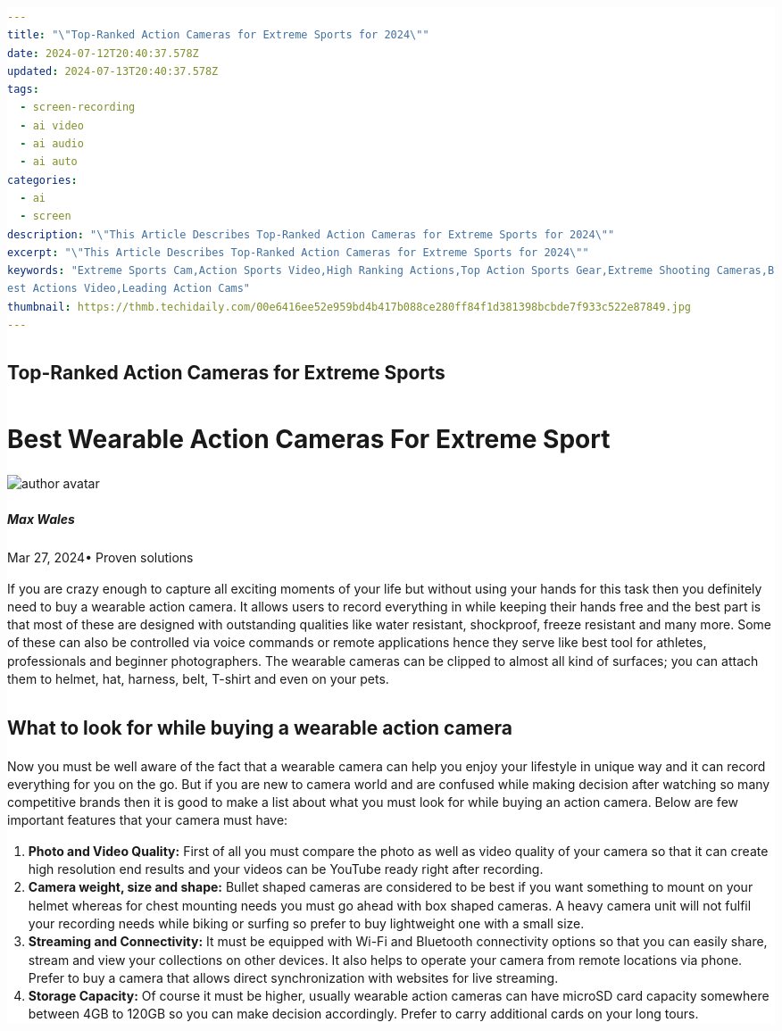 ```yaml
---
title: "\"Top-Ranked Action Cameras for Extreme Sports for 2024\""
date: 2024-07-12T20:40:37.578Z
updated: 2024-07-13T20:40:37.578Z
tags: 
  - screen-recording
  - ai video
  - ai audio
  - ai auto
categories: 
  - ai
  - screen
description: "\"This Article Describes Top-Ranked Action Cameras for Extreme Sports for 2024\""
excerpt: "\"This Article Describes Top-Ranked Action Cameras for Extreme Sports for 2024\""
keywords: "Extreme Sports Cam,Action Sports Video,High Ranking Actions,Top Action Sports Gear,Extreme Shooting Cameras,Best Actions Video,Leading Action Cams"
thumbnail: https://thmb.techidaily.com/00e6416ee52e959bd4b417b088ce280ff84f1d381398bcbde7f933c522e87849.jpg
---
```


## Top-Ranked Action Cameras for Extreme Sports

# Best Wearable Action Cameras For Extreme Sport

![author avatar](https://images.wondershare.com/filmora/article-images/max-wales-author.jpg)

##### Max Wales

 Mar 27, 2024• Proven solutions

If you are crazy enough to capture all exciting moments of your life but without using your hands for this task then you definitely need to buy a wearable action camera. It allows users to record everything in while keeping their hands free and the best part is that most of these are designed with outstanding qualities like water resistant, shockproof, freeze resistant and many more. Some of these can also be controlled via voice commands or remote applications hence they serve like best tool for athletes, professionals and beginner photographers. The wearable cameras can be clipped to almost all kind of surfaces; you can attach them to helmet, hat, harness, belt, T-shirt and even on your pets.

## What to look for while buying a wearable action camera

Now you must be well aware of the fact that a wearable camera can help you enjoy your lifestyle in unique way and it can record everything for you on the go. But if you are new to camera world and are confused while making decision after watching so many competitive brands then it is good to make a list about what you must look for while buying an action camera. Below are few important features that your camera must have:

1. **Photo and Video Quality:** First of all you must compare the photo as well as video quality of your camera so that it can create high resolution end results and your videos can be YouTube ready right after recording.
2. **Camera weight, size and shape:** Bullet shaped cameras are considered to be best if you want something to mount on your helmet whereas for chest mounting needs you must go ahead with box shaped cameras. A heavy camera unit will not fulfil your recording needs while biking or surfing so prefer to buy lightweight one with a small size.
3. **Streaming and Connectivity:** It must be equipped with Wi-Fi and Bluetooth connectivity options so that you can easily share, stream and view your collections on other devices. It also helps to operate your camera from remote locations via phone. Prefer to buy a camera that allows direct synchronization with websites for live streaming.
4. **Storage Capacity:** Of course it must be higher, usually wearable action cameras can have microSD card capacity somewhere between 4GB to 120GB so you can make decision accordingly. Prefer to carry additional cards on your long tours.